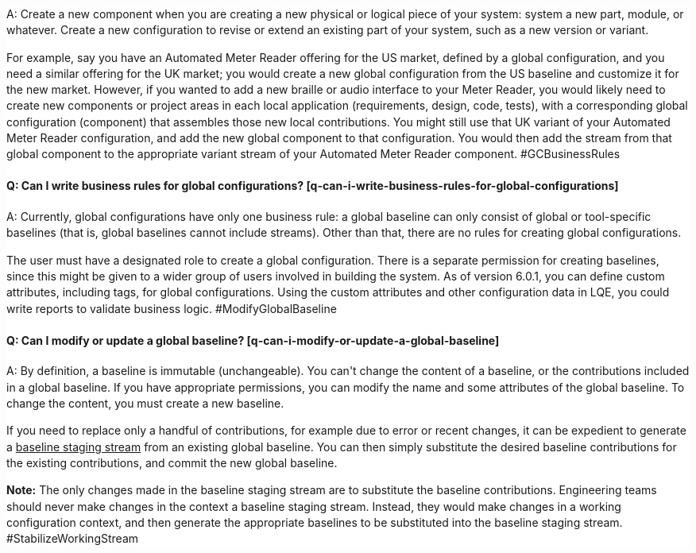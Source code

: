A: Create a new component when you are creating a new physical or
logical piece of your system: system a new part, module, or whatever.
Create a new configuration to revise or extend an existing part of your
system, such as a new version or variant.

For example, say you have an Automated Meter Reader offering for the US
market, defined by a global configuration, and you need a similar
offering for the UK market; you would create a new global configuration
from the US baseline and customize it for the new market. However, if
you wanted to add a new braille or audio interface to your Meter Reader,
you would likely need to create new components or project areas in each
local application (requirements, design, code, tests), with a
corresponding global configuration (component) that assembles those new
local contributions. You might still use that UK variant of your
Automated Meter Reader configuration, and add the new global component
to that configuration. You would then add the stream from that global
component to the appropriate variant stream of your Automated Meter
Reader component. \#GCBusinessRules

#### Q: Can I write business rules for global configurations? [q-can-i-write-business-rules-for-global-configurations]

A: Currently, global configurations have only one business rule: a
global baseline can only consist of global or tool-specific baselines
(that is, global baselines cannot include streams). Other than that,
there are no rules for creating global configurations.

The user must have a designated role to create a global configuration.
There is a separate permission for creating baselines, since this might
be given to a wider group of users involved in building the system. As
of version 6.0.1, you can define custom attributes, including tags, for
global configurations. Using the custom attributes and other
configuration data in LQE, you could write reports to validate business
logic. \#ModifyGlobalBaseline

#### Q: Can I modify or update a global baseline? [q-can-i-modify-or-update-a-global-baseline]

A: By definition, a baseline is immutable (unchangeable). You can't
change the content of a baseline, or the contributions included in a
global baseline. If you have appropriate permissions, you can modify the
name and some attributes of the global baseline. To change the content,
you must create a new baseline.

If you need to replace only a handful of contributions, for example due
to error or recent changes, it can be expedient to generate a [baseline
staging stream](#WhatIsBaselineStagingStream) from an existing global
baseline. You can then simply substitute the desired baseline
contributions for the existing contributions, and commit the new global
baseline.

**Note:** The only changes made in the baseline staging stream are to
substitute the baseline contributions. Engineering teams should never
make changes in the context a baseline staging stream. Instead, they
would make changes in a working configuration context, and then generate
the appropriate baselines to be substituted into the baseline staging
stream. \#StabilizeWorkingStream
